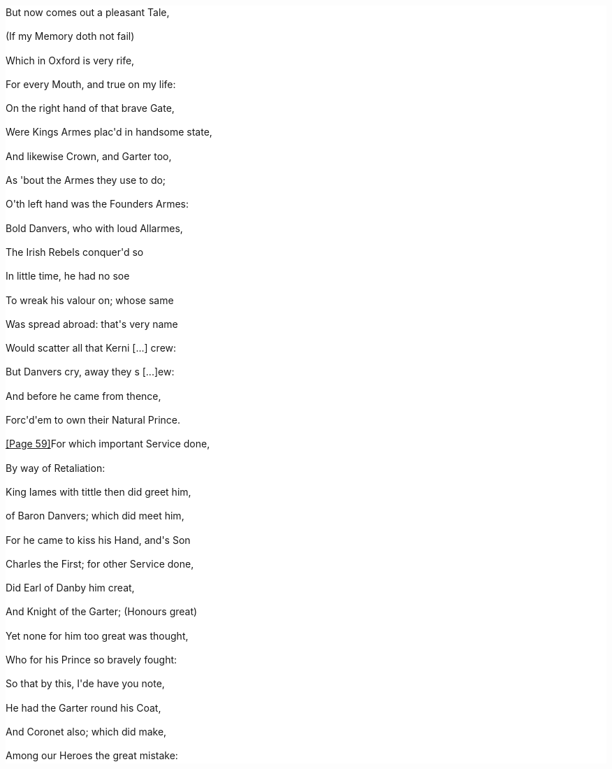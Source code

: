 But now comes out a pleasant Tale,

(If my Memory doth not fail)

Which in Oxford is very rife,

For every Mouth, and true on my life:

On the right hand of that brave Gate,

Were Kings Armes plac'd in handsome state,

And likewise Crown, and Garter too,

As 'bout the Armes they use to do;

O'th left hand was the Founders Armes:

Bold Danvers, who with loud Allarmes,

The Irish Rebels conquer'd so

In little time, he had no soe

To wreak his valour on; whose same

Was spread abroad: that's very name

Would scatter all that Kerni [...] crew:

But Danvers cry, away they s [...]ew:

And before he came from thence,

Forc'd'em to own their Natural Prince.

[[Page 59]](http://eebo.chadwyck.com/downloadtiff?vid=64161&page=31)For which
important Service done,

By way of Retaliation:

King Iames with tittle then did greet him,

of Baron Danvers; which did meet him,

For he came to kiss his Hand, and's Son

Charles the First; for other Service done,

Did Earl of Danby him creat,

And Knight of the Garter; (Honours great)

Yet none for him too great was thought,

Who for his Prince so bravely fought:

So that by this, I'de have you note,

He had the Garter round his Coat,

And Coronet also; which did make,

Among our Heroes the great mistake:
